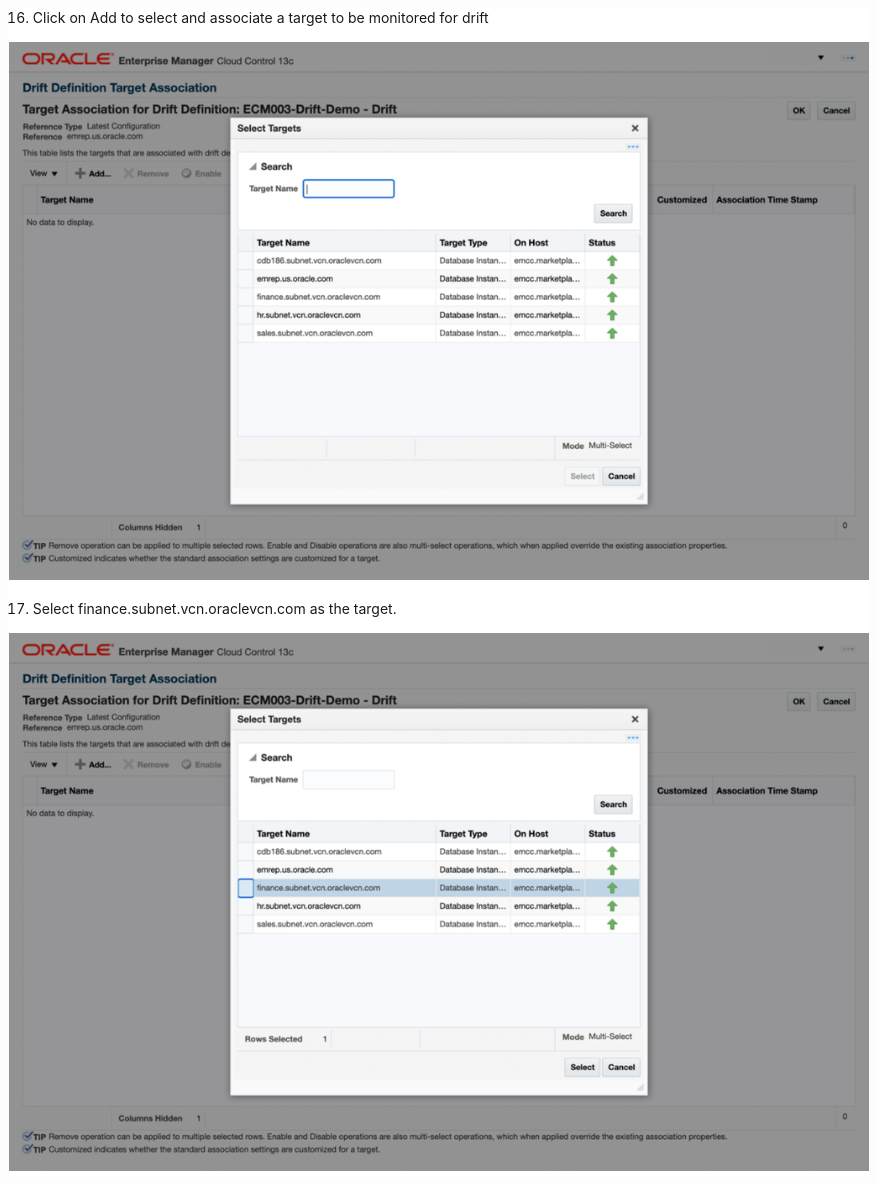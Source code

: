 16. Click on Add to select and associate a target to be monitored for drift

  ![](images/ecm3_create_drift_definiton8.png " ")

17. Select finance.subnet.vcn.oraclevcn.com as the target.

  ![](images/ecm3_create_drift_definiton9.png " ")
